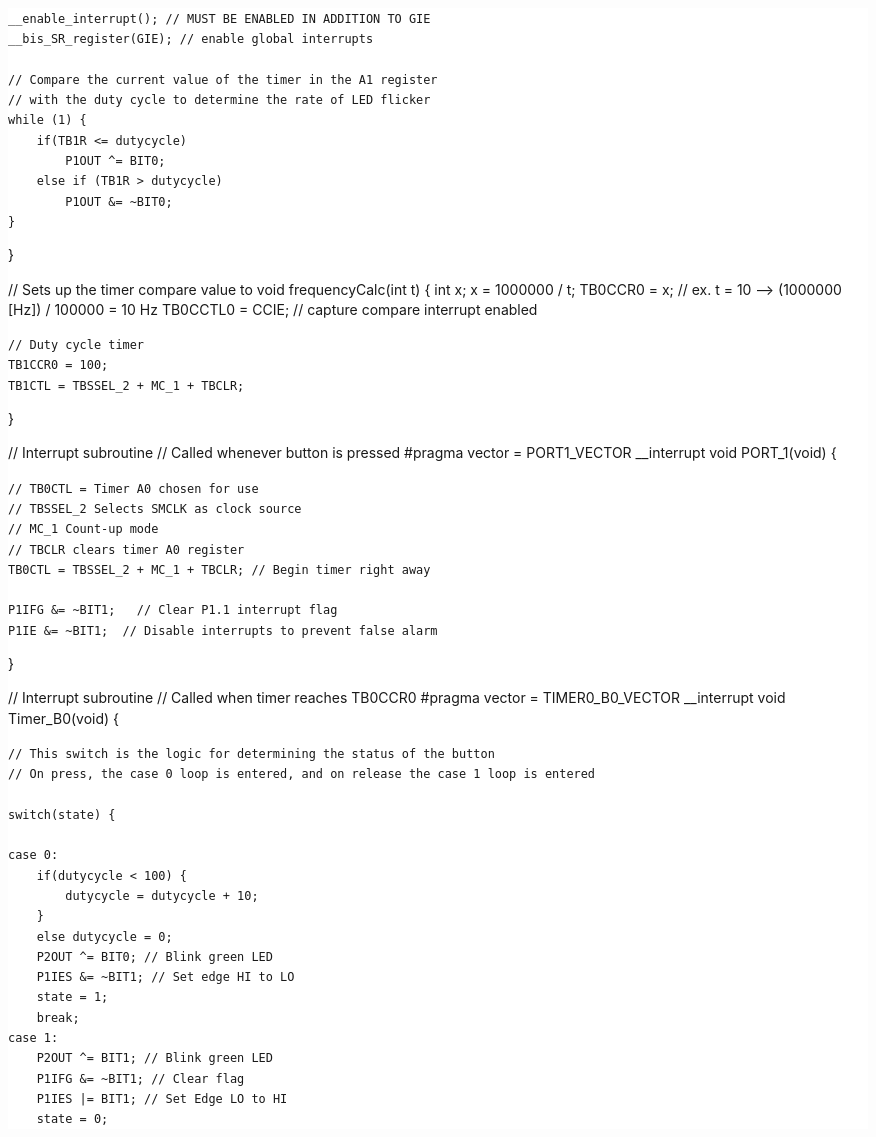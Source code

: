     __enable_interrupt(); // MUST BE ENABLED IN ADDITION TO GIE
    __bis_SR_register(GIE); // enable global interrupts
    
	// Compare the current value of the timer in the A1 register
	// with the duty cycle to determine the rate of LED flicker
    while (1) {
        if(TB1R <= dutycycle) 
            P1OUT ^= BIT0;
        else if (TB1R > dutycycle) 
            P1OUT &= ~BIT0;
    }

}

// Sets up the timer compare value to 
void frequencyCalc(int t)
{
	int x;
    x = 1000000 / t;
    TB0CCR0 = x; // ex. t = 10 --> (1000000 [Hz]) / 100000 = 10 Hz
    TB0CCTL0 = CCIE; // capture compare interrupt enabled
    
    // Duty cycle timer
    TB1CCR0 = 100;
    TB1CTL = TBSSEL_2 + MC_1 + TBCLR; 
}

// Interrupt subroutine
// Called whenever button is pressed
#pragma vector = PORT1_VECTOR
__interrupt void PORT_1(void)
{

    // TB0CTL = Timer A0 chosen for use
    // TBSSEL_2 Selects SMCLK as clock source
    // MC_1 Count-up mode
	// TBCLR clears timer A0 register
	TB0CTL = TBSSEL_2 + MC_1 + TBCLR; // Begin timer right away
	
    P1IFG &= ~BIT1;   // Clear P1.1 interrupt flag
    P1IE &= ~BIT1;  // Disable interrupts to prevent false alarm

}

// Interrupt subroutine
// Called when timer reaches TB0CCR0
#pragma vector = TIMER0_B0_VECTOR
__interrupt void Timer_B0(void)
{

	// This switch is the logic for determining the status of the button
	// On press, the case 0 loop is entered, and on release the case 1 loop is entered
	
	switch(state) {
	
	case 0:
	    if(dutycycle < 100) {
	        dutycycle = dutycycle + 10;
	    }
        else dutycycle = 0;     
		P2OUT ^= BIT0; // Blink green LED
		P1IES &= ~BIT1; // Set edge HI to LO
		state = 1;
		break;
	case 1:
		P2OUT ^= BIT1; // Blink green LED
		P1IFG &= ~BIT1; // Clear flag
		P1IES |= BIT1; // Set Edge LO to HI
		state = 0;
